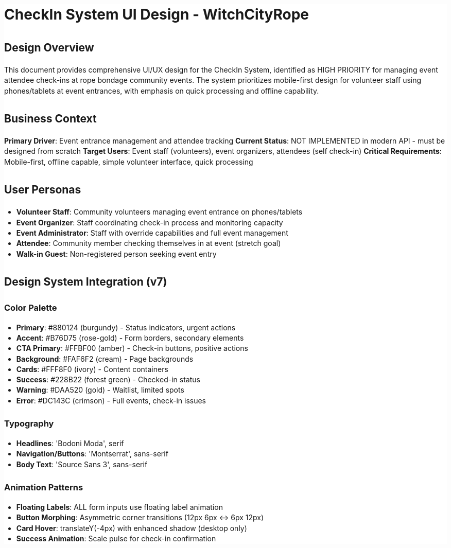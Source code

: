 # CheckIn System UI Design - WitchCityRope





## Design Overview

This document provides comprehensive UI/UX design for the CheckIn System, identified as HIGH PRIORITY for managing event attendee check-ins at rope bondage community events. The system prioritizes mobile-first design for volunteer staff using phones/tablets at event entrances, with emphasis on quick processing and offline capability.

## Business Context

**Primary Driver**: Event entrance management and attendee tracking
**Current Status**: NOT IMPLEMENTED in modern API - must be designed from scratch
**Target Users**: Event staff (volunteers), event organizers, attendees (self check-in)
**Critical Requirements**: Mobile-first, offline capable, simple volunteer interface, quick processing

## User Personas

- **Volunteer Staff**: Community volunteers managing event entrance on phones/tablets
- **Event Organizer**: Staff coordinating check-in process and monitoring capacity
- **Event Administrator**: Staff with override capabilities and full event management
- **Attendee**: Community member checking themselves in at event (stretch goal)
- **Walk-in Guest**: Non-registered person seeking event entry

## Design System Integration (v7)

### Color Palette
- **Primary**: #880124 (burgundy) - Status indicators, urgent actions
- **Accent**: #B76D75 (rose-gold) - Form borders, secondary elements
- **CTA Primary**: #FFBF00 (amber) - Check-in buttons, positive actions
- **Background**: #FAF6F2 (cream) - Page backgrounds
- **Cards**: #FFF8F0 (ivory) - Content containers
- **Success**: #228B22 (forest green) - Checked-in status
- **Warning**: #DAA520 (gold) - Waitlist, limited spots
- **Error**: #DC143C (crimson) - Full events, check-in issues

### Typography
- **Headlines**: 'Bodoni Moda', serif
- **Navigation/Buttons**: 'Montserrat', sans-serif  
- **Body Text**: 'Source Sans 3', sans-serif

### Animation Patterns
- **Floating Labels**: ALL form inputs use floating label animation
- **Button Morphing**: Asymmetric corner transitions (12px 6px ↔ 6px 12px)
- **Card Hover**: translateY(-4px) with enhanced shadow (desktop only)
- **Success Animation**: Scale pulse for check-in confirmation
